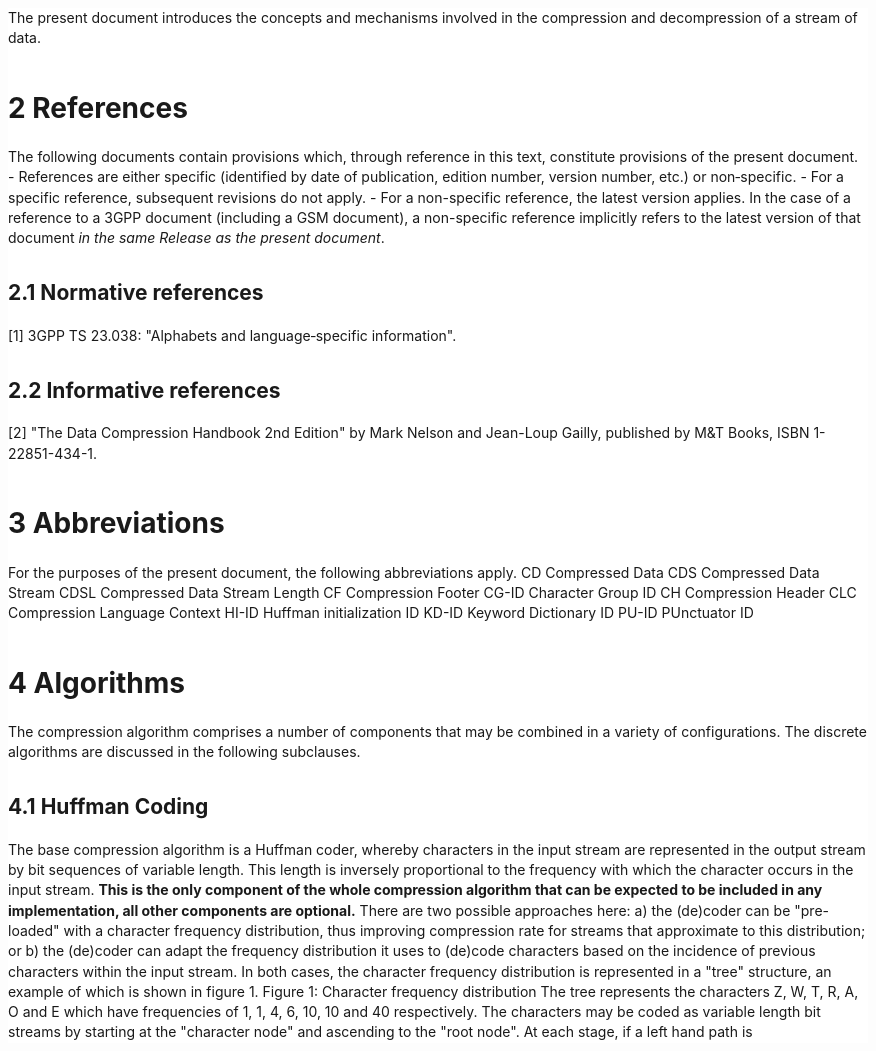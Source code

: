 The present document introduces the concepts and mechanisms involved in the
compression and decompression of a stream of data.
# 2 References
The following documents contain provisions which, through reference in this
text, constitute provisions of the present document.
\- References are either specific (identified by date of publication, edition
number, version number, etc.) or non‑specific.
\- For a specific reference, subsequent revisions do not apply.
\- For a non-specific reference, the latest version applies. In the case of a
reference to a 3GPP document (including a GSM document), a non-specific
reference implicitly refers to the latest version of that document _in the
same Release as the present document_.
## 2.1 Normative references
[1] 3GPP TS 23.038: \"Alphabets and language‑specific information\".
## 2.2 Informative references
[2] \"The Data Compression Handbook 2nd Edition\" by Mark Nelson and Jean-Loup
Gailly, published by M&T Books, ISBN 1-22851-434-1.
# 3 Abbreviations
For the purposes of the present document, the following abbreviations apply.
CD Compressed Data
CDS Compressed Data Stream
CDSL Compressed Data Stream Length
CF Compression Footer
CG-ID Character Group ID
CH Compression Header
CLC Compression Language Context
HI-ID Huffman initialization ID
KD-ID Keyword Dictionary ID
PU-ID PUnctuator ID
# 4 Algorithms
The compression algorithm comprises a number of components that may be
combined in a variety of configurations. The discrete algorithms are discussed
in the following subclauses.
## 4.1 Huffman Coding
The base compression algorithm is a Huffman coder, whereby characters in the
input stream are represented in the output stream by bit sequences of variable
length. This length is inversely proportional to the frequency with which the
character occurs in the input stream.
**This is the only component of the whole compression algorithm that can be
expected to be included in any implementation, all other components are
optional.**
There are two possible approaches here:
a) the (de)coder can be \"pre-loaded\" with a character frequency
distribution, thus improving compression rate for streams that approximate to
this distribution; or
b) the (de)coder can adapt the frequency distribution it uses to (de)code
characters based on the incidence of previous characters within the input
stream.
In both cases, the character frequency distribution is represented in a
\"tree\" structure, an example of which is shown in figure 1.
Figure 1: Character frequency distribution
The tree represents the characters Z, W, T, R, A, O and E which have
frequencies of 1, 1, 4, 6, 10, 10 and 40 respectively. The characters may be
coded as variable length bit streams by starting at the \"character node\" and
ascending to the \"root node\". At each stage, if a left hand path is